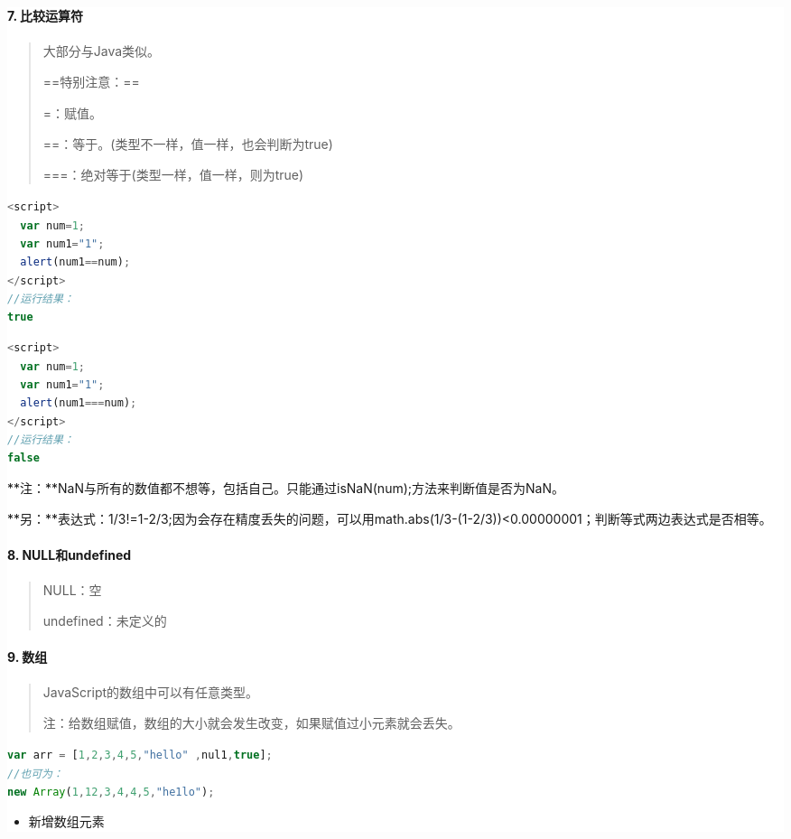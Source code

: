 #### 7. 比较运算符

  > 大部分与Java类似。
  >
  > ==特别注意：==
  >
  > =：赋值。
  >
  > ==：等于。(类型不一样，值一样，也会判断为true)
  >
  > ===：绝对等于(类型一样，值一样，则为true)

  ~~~js
  <script>
  	var num=1;
  	var num1="1";
  	alert(num1==num);
  </script>
  //运行结果：
  true
  ~~~

  ~~~js
  <script>
  	var num=1;
  	var num1="1";
  	alert(num1===num);
  </script>
  //运行结果：
  false
  ~~~

  **注：**NaN与所有的数值都不想等，包括自己。只能通过isNaN(num);方法来判断值是否为NaN。

  **另：**表达式：1/3!=1-2/3;因为会存在精度丢失的问题，可以用math.abs(1/3-(1-2/3))<0.00000001；判断等式两边表达式是否相等。

#### 8. NULL和undefined

  > NULL：空
  >
  > undefined：未定义的

#### 9. 数组

  > JavaScript的数组中可以有任意类型。
  >
  > 注：给数组赋值，数组的大小就会发生改变，如果赋值过小元素就会丢失。

  ~~~js
  var arr = [1,2,3,4,5,"hello" ,nul1,true];
  //也可为：
  new Array(1,12,3,4,4,5,"he1lo");
  ~~~

- 新增数组元素
